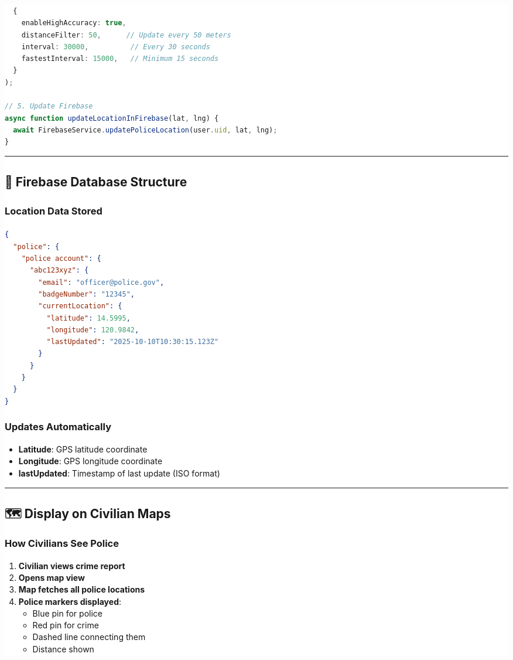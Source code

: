 ```typescript
  {
    enableHighAccuracy: true,
    distanceFilter: 50,      // Update every 50 meters
    interval: 30000,          // Every 30 seconds
    fastestInterval: 15000,   // Minimum 15 seconds
  }
);

// 5. Update Firebase
async function updateLocationInFirebase(lat, lng) {
  await FirebaseService.updatePoliceLocation(user.uid, lat, lng);
}
```

---

## 💾 Firebase Database Structure

### Location Data Stored

```json
{
  "police": {
    "police account": {
      "abc123xyz": {
        "email": "officer@police.gov",
        "badgeNumber": "12345",
        "currentLocation": {
          "latitude": 14.5995,
          "longitude": 120.9842,
          "lastUpdated": "2025-10-10T10:30:15.123Z"
        }
      }
    }
  }
}
```

### Updates Automatically

- **Latitude**: GPS latitude coordinate
- **Longitude**: GPS longitude coordinate
- **lastUpdated**: Timestamp of last update (ISO format)

---

## 🗺️ Display on Civilian Maps

### How Civilians See Police

1. **Civilian views crime report**
2. **Opens map view**
3. **Map fetches all police locations**
4. **Police markers displayed**:
   - Blue pin for police
   - Red pin for crime
   - Dashed line connecting them
   - Distance shown
